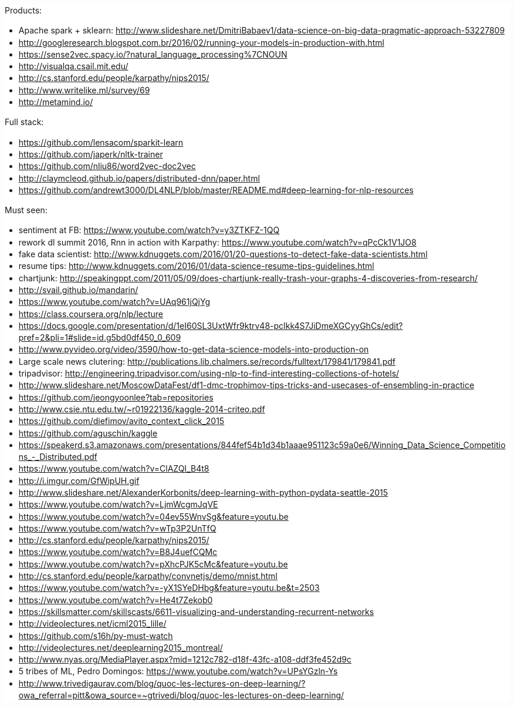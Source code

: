 Products:

- Apache spark + sklearn: http://www.slideshare.net/DmitriBabaev1/data-science-on-big-data-pragmatic-approach-53227809
- http://googleresearch.blogspot.com.br/2016/02/running-your-models-in-production-with.html
- https://sense2vec.spacy.io/?natural_language_processing%7CNOUN
- http://visualqa.csail.mit.edu/
- http://cs.stanford.edu/people/karpathy/nips2015/
- http://www.writelike.ml/survey/69
- http://metamind.io/

Full stack:

- https://github.com/lensacom/sparkit-learn
- https://github.com/japerk/nltk-trainer
- https://github.com/nliu86/word2vec-doc2vec
- http://claymcleod.github.io/papers/distributed-dnn/paper.html
- https://github.com/andrewt3000/DL4NLP/blob/master/README.md#deep-learning-for-nlp-resources

Must seen:

- sentiment at FB: https://www.youtube.com/watch?v=y3ZTKFZ-1QQ
- rework dl summit 2016, Rnn in action with Karpathy: https://www.youtube.com/watch?v=qPcCk1V1JO8
- fake data scientist: http://www.kdnuggets.com/2016/01/20-questions-to-detect-fake-data-scientists.html
- resume tips: http://www.kdnuggets.com/2016/01/data-science-resume-tips-guidelines.html
- chartjunk: http://speakingppt.com/2011/05/09/does-chartjunk-really-trash-your-graphs-4-discoveries-from-research/
- http://svail.github.io/mandarin/
- https://www.youtube.com/watch?v=UAq961jQjYg
- https://class.coursera.org/nlp/lecture
- https://docs.google.com/presentation/d/1eI60SL3UxtWfr9ktrv48-pcIkk4S7JiDmeXGCyyGhCs/edit?pref=2&pli=1#slide=id.g5bd0df450_0_609
- http://www.pyvideo.org/video/3590/how-to-get-data-science-models-into-production-on
- Large scale news clutering: http://publications.lib.chalmers.se/records/fulltext/179841/179841.pdf
- tripadvisor: http://engineering.tripadvisor.com/using-nlp-to-find-interesting-collections-of-hotels/
- http://www.slideshare.net/MoscowDataFest/df1-dmc-trophimov-tips-tricks-and-usecases-of-ensembling-in-practice
- https://github.com/jeongyoonlee?tab=repositories
- http://www.csie.ntu.edu.tw/~r01922136/kaggle-2014-criteo.pdf
- https://github.com/diefimov/avito_context_click_2015
- https://github.com/aguschin/kaggle
- https://speakerd.s3.amazonaws.com/presentations/844fef54b1d34b1aaae951123c59a0e6/Winning_Data_Science_Competitions_-_Distributed.pdf
- https://www.youtube.com/watch?v=ClAZQI_B4t8
- http://i.imgur.com/GfWipUH.gif
- http://www.slideshare.net/AlexanderKorbonits/deep-learning-with-python-pydata-seattle-2015
- https://www.youtube.com/watch?v=LjmWcgmJqVE
- https://www.youtube.com/watch?v=04ev55WnvSg&feature=youtu.be
- https://www.youtube.com/watch?v=wTp3P2UnTfQ
- http://cs.stanford.edu/people/karpathy/nips2015/
- https://www.youtube.com/watch?v=B8J4uefCQMc
- https://www.youtube.com/watch?v=pXhcPJK5cMc&feature=youtu.be
- http://cs.stanford.edu/people/karpathy/convnetjs/demo/mnist.html
- https://www.youtube.com/watch?v=-yX1SYeDHbg&feature=youtu.be&t=2503
- https://www.youtube.com/watch?v=He4t7Zekob0
- https://skillsmatter.com/skillscasts/6611-visualizing-and-understanding-recurrent-networks
- http://videolectures.net/icml2015_lille/
- https://github.com/s16h/py-must-watch
- http://videolectures.net/deeplearning2015_montreal/
- http://www.nyas.org/MediaPlayer.aspx?mid=1212c782-d18f-43fc-a108-ddf3fe452d9c
- 5 tribes of ML, Pedro Domingos: https://www.youtube.com/watch?v=UPsYGzln-Ys
- http://www.trivedigaurav.com/blog/quoc-les-lectures-on-deep-learning/?owa_referral=pitt&owa_source=~gtrivedi/blog/quoc-les-lectures-on-deep-learning/